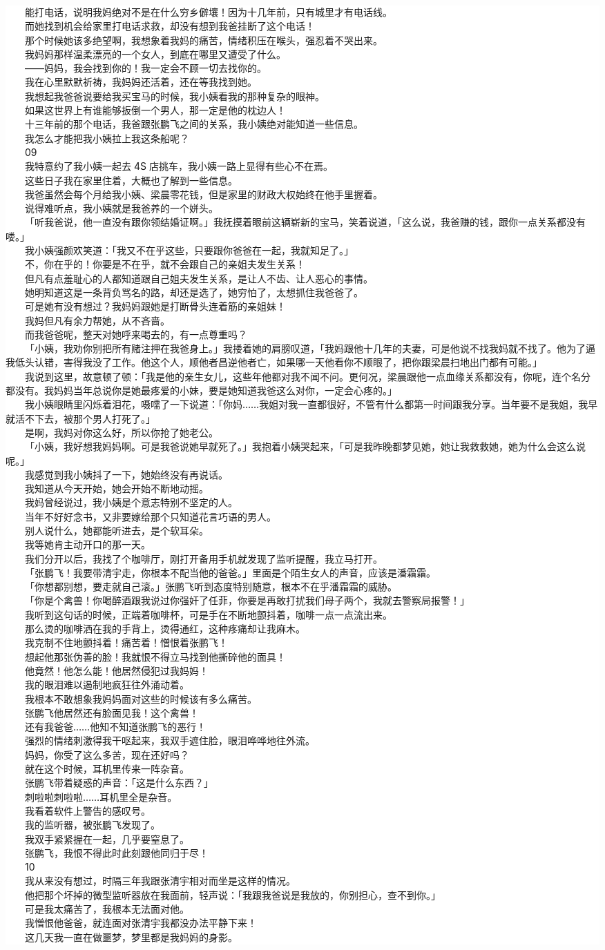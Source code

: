 &emsp;&emsp;能打电话，说明我妈绝对不是在什么穷乡僻壤！因为十几年前，只有城里才有电话线。  
&emsp;&emsp;而她找到机会给家里打电话求救，却没有想到我爸挂断了这个电话！  
&emsp;&emsp;那个时候她该多绝望啊，我想象着我妈的痛苦，情绪积压在喉头，强忍着不哭出来。  
&emsp;&emsp;我妈妈那样温柔漂亮的一个女人，到底在哪里又遭受了什么。  
&emsp;&emsp;——妈妈，我会找到你的！我一定会不顾一切去找你的。  
&emsp;&emsp;我在心里默默祈祷，我妈妈还活着，还在等我找到她。  
&emsp;&emsp;我想起我爸爸说要给我买宝马的时候，我小姨看我的那种复杂的眼神。  
&emsp;&emsp;如果这世界上有谁能够扳倒一个男人，那一定是他的枕边人！  
&emsp;&emsp;十三年前的那个电话，我爸跟张鹏飞之间的关系，我小姨绝对能知道一些信息。  
&emsp;&emsp;我怎么才能把我小姨拉上我这条船呢？  
&emsp;&emsp;09  
&emsp;&emsp;我特意约了我小姨一起去 4S 店挑车，我小姨一路上显得有些心不在焉。  
&emsp;&emsp;这些日子我在家里住着，大概也了解到一些信息。  
&emsp;&emsp;我爸虽然会每个月给我小姨、梁晨零花钱，但是家里的财政大权始终在他手里握着。  
&emsp;&emsp;说得难听点，我小姨就是我爸养的一个姘头。  
&emsp;&emsp;「听我爸说，他一直没有跟你领结婚证啊。」我抚摸着眼前这辆崭新的宝马，笑着说道，「这么说，我爸赚的钱，跟你一点关系都没有喽。」  
&emsp;&emsp;我小姨强颜欢笑道：「我又不在乎这些，只要跟你爸爸在一起，我就知足了。」  
&emsp;&emsp;不，你在乎的！你要是不在乎，就不会跟自己的亲姐夫发生关系！  
&emsp;&emsp;但凡有点羞耻心的人都知道跟自己姐夫发生关系，是让人不齿、让人恶心的事情。  
&emsp;&emsp;她明知道这是一条背负骂名的路，却还是选了，她穷怕了，太想抓住我爸爸了。  
&emsp;&emsp;可是她有没有想过？我妈妈跟她是打断骨头连着筋的亲姐妹！  
&emsp;&emsp;我妈但凡有余力帮她，从不吝啬。  
&emsp;&emsp;而我爸爸呢，整天对她呼来喝去的，有一点尊重吗？  
&emsp;&emsp;「小姨，我劝你别把所有赌注押在我爸身上。」我搂着她的肩膀叹道，「我妈跟他十几年的夫妻，可是他说不找我妈就不找了。他为了逼我低头认错，害得我没了工作。他这个人，顺他者昌逆他者亡，如果哪一天他看你不顺眼了，把你跟梁晨扫地出门都有可能。」  
&emsp;&emsp;我说到这里，故意顿了顿：「我是他的亲生女儿，这些年他都对我不闻不问。更何况，梁晨跟他一点血缘关系都没有，你呢，连个名分都没有。我妈妈当年总说你是她最疼爱的小妹，要是她知道我爸这么对你，一定会心疼的。」  
&emsp;&emsp;我小姨眼睛里闪烁着泪花，嗫嚅了一下说道：「你妈……我姐对我一直都很好，不管有什么都第一时间跟我分享。当年要不是我姐，我早就活不下去，被那个男人打死了。」  
&emsp;&emsp;是啊，我妈对你这么好，所以你抢了她老公。  
&emsp;&emsp;「小姨，我好想我妈妈啊。可是我爸说她早就死了。」我抱着小姨哭起来，「可是我昨晚都梦见她，她让我救救她，她为什么会这么说呢。」  
&emsp;&emsp;我感觉到我小姨抖了一下，她始终没有再说话。  
&emsp;&emsp;我知道从今天开始，她会开始不断地动摇。  
&emsp;&emsp;我妈曾经说过，我小姨是个意志特别不坚定的人。  
&emsp;&emsp;当年不好好念书，又非要嫁给那个只知道花言巧语的男人。  
&emsp;&emsp;别人说什么，她都能听进去，是个软耳朵。  
&emsp;&emsp;我等她肯主动开口的那一天。  
&emsp;&emsp;我们分开以后，我找了个咖啡厅，刚打开备用手机就发现了监听提醒，我立马打开。  
&emsp;&emsp;「张鹏飞！我要带清宇走，你根本不配当他的爸爸。」里面是个陌生女人的声音，应该是潘霜霜。  
&emsp;&emsp;「你想都别想，要走就自己滚。」张鹏飞听到态度特别随意，根本不在乎潘霜霜的威胁。  
&emsp;&emsp;「你是个禽兽！你喝醉酒跟我说过你强奸了任菲，你要是再敢打扰我们母子两个，我就去警察局报警！」  
&emsp;&emsp;我听到这句话的时候，正端着咖啡杯，可是手在不断地颤抖着，咖啡一点一点流出来。  
&emsp;&emsp;那么烫的咖啡洒在我的手背上，烫得通红，这种疼痛却让我麻木。  
&emsp;&emsp;我克制不住地颤抖着！痛苦着！憎恨着张鹏飞！  
&emsp;&emsp;想起他那张伪善的脸！我就恨不得立马找到他撕碎他的面具！  
&emsp;&emsp;他竟然！他怎么能！他居然侵犯过我妈妈！  
&emsp;&emsp;我的眼泪难以遏制地疯狂往外涌动着。  
&emsp;&emsp;我根本不敢想象我妈妈面对这些的时候该有多么痛苦。  
&emsp;&emsp;张鹏飞他居然还有脸面见我！这个禽兽！  
&emsp;&emsp;还有我爸爸……他知不知道张鹏飞的恶行！  
&emsp;&emsp;强烈的情绪刺激得我干呕起来，我双手遮住脸，眼泪哗哗地往外流。  
&emsp;&emsp;妈妈，你受了这么多苦，现在还好吗？  
&emsp;&emsp;就在这个时候，耳机里传来一阵杂音。  
&emsp;&emsp;张鹏飞带着疑惑的声音：「这是什么东西？」  
&emsp;&emsp;刺啦啦刺啦啦……耳机里全是杂音。  
&emsp;&emsp;我看着软件上警告的感叹号。  
&emsp;&emsp;我的监听器，被张鹏飞发现了。  
&emsp;&emsp;我双手紧紧握在一起，几乎要窒息了。  
&emsp;&emsp;张鹏飞，我恨不得此时此刻跟他同归于尽！  
&emsp;&emsp;10  
&emsp;&emsp;我从来没有想过，时隔三年我跟张清宇相对而坐是这样的情况。  
&emsp;&emsp;他把那个坏掉的微型监听器放在我面前，轻声说：「我跟我爸说是我放的，你别担心，查不到你。」  
&emsp;&emsp;可是我太痛苦了，我根本无法面对他。  
&emsp;&emsp;我憎恨他爸爸，就连面对张清宇我都没办法平静下来！  
&emsp;&emsp;这几天我一直在做噩梦，梦里都是我妈妈的身影。  
